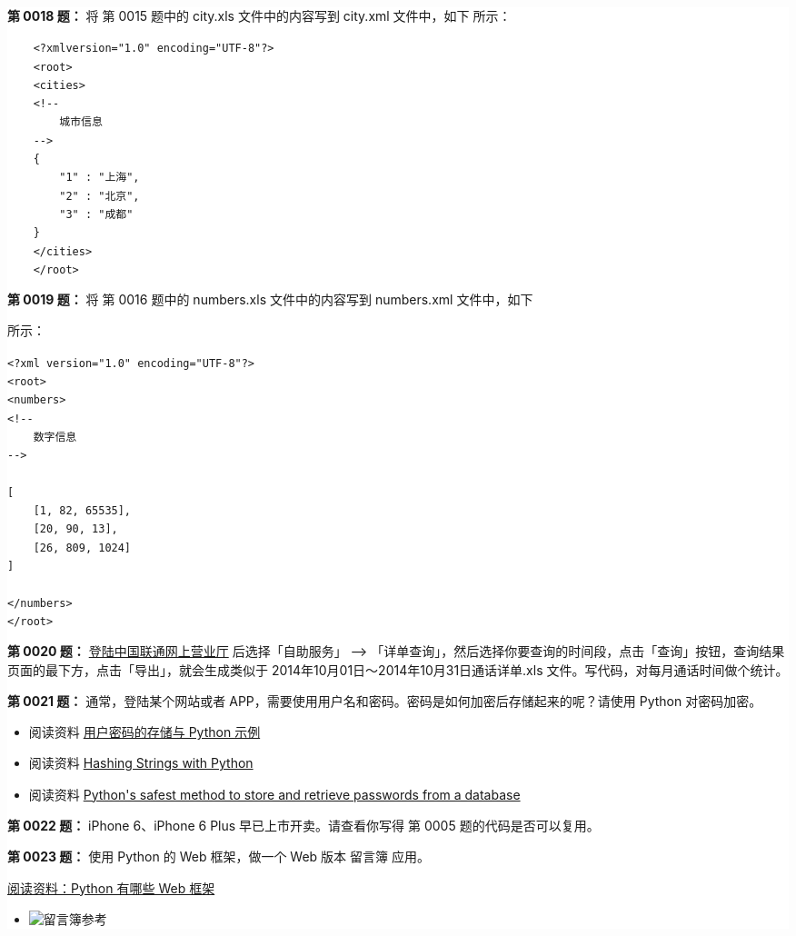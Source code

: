 
**第 0018 题：** 将 第 0015 题中的 city.xls 文件中的内容写到 city.xml 文件中，如下
所示：

```
    <?xmlversion="1.0" encoding="UTF-8"?>
    <root>
    <cities>
    <!-- 
    	城市信息
    -->
    {
    	"1" : "上海",
    	"2" : "北京",
    	"3" : "成都"
    }
    </cities>
    </root>
```

**第 0019 题：** 将 第 0016 题中的 numbers.xls 文件中的内容写到 numbers.xml 文件中，如下

所示：

    <?xml version="1.0" encoding="UTF-8"?>
    <root>
    <numbers>
    <!-- 
    	数字信息
    -->
    
    [
    	[1, 82, 65535],
    	[20, 90, 13],
    	[26, 809, 1024]
    ]
    
    </numbers>
    </root>

**第 0020 题：** [登陆中国联通网上营业厅](http://iservice.10010.com/index_.html) 后选择「自助服务」 --> 「详单查询」，然后选择你要查询的时间段，点击「查询」按钮，查询结果页面的最下方，点击「导出」，就会生成类似于 2014年10月01日～2014年10月31日通话详单.xls 文件。写代码，对每月通话时间做个统计。

**第 0021 题：** 通常，登陆某个网站或者 APP，需要使用用户名和密码。密码是如何加密后存储起来的呢？请使用 Python 对密码加密。

- 阅读资料 [用户密码的存储与 Python 示例](http://zhuoqiang.me/password-storage-and-python-example.html)

- 阅读资料 [Hashing Strings with Python](http://www.pythoncentral.io/hashing-strings-with-python/)

- 阅读资料 [Python's safest method to store and retrieve passwords from a database](http://stackoverflow.com/questions/2572099/pythons-safest-method-to-store-and-retrieve-passwords-from-a-database)

**第 0022 题：** iPhone 6、iPhone 6 Plus 早已上市开卖。请查看你写得 第 0005 题的代码是否可以复用。

**第 0023 题：** 使用 Python 的 Web 框架，做一个 Web 版本 留言簿 应用。

[阅读资料：Python 有哪些 Web 框架](http://v2ex.com/t/151643#reply53)

- ![留言簿参考](http://i.imgur.com/VIyCZ0i.jpg)
